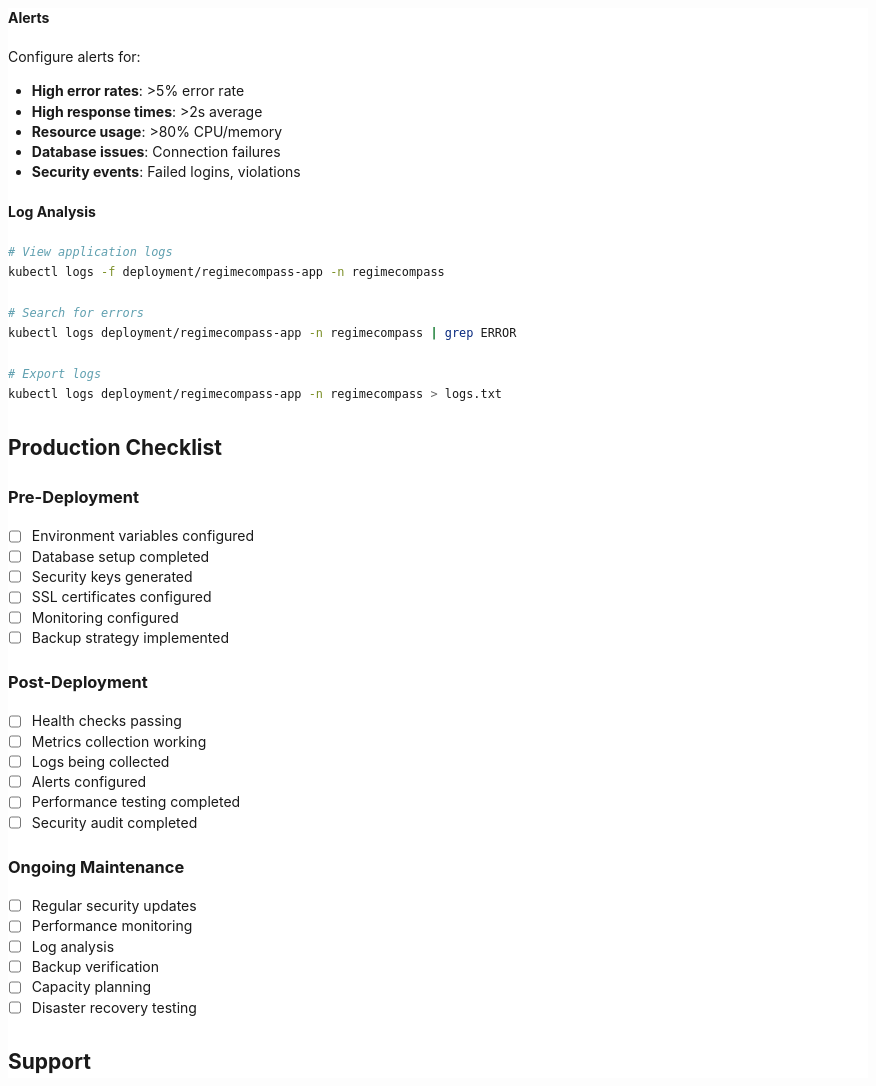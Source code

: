 #### Alerts

Configure alerts for:
- **High error rates**: >5% error rate
- **High response times**: >2s average
- **Resource usage**: >80% CPU/memory
- **Database issues**: Connection failures
- **Security events**: Failed logins, violations

#### Log Analysis

```bash
# View application logs
kubectl logs -f deployment/regimecompass-app -n regimecompass

# Search for errors
kubectl logs deployment/regimecompass-app -n regimecompass | grep ERROR

# Export logs
kubectl logs deployment/regimecompass-app -n regimecompass > logs.txt
```

## Production Checklist

### Pre-Deployment

- [ ] Environment variables configured
- [ ] Database setup completed
- [ ] Security keys generated
- [ ] SSL certificates configured
- [ ] Monitoring configured
- [ ] Backup strategy implemented

### Post-Deployment

- [ ] Health checks passing
- [ ] Metrics collection working
- [ ] Logs being collected
- [ ] Alerts configured
- [ ] Performance testing completed
- [ ] Security audit completed

### Ongoing Maintenance

- [ ] Regular security updates
- [ ] Performance monitoring
- [ ] Log analysis
- [ ] Backup verification
- [ ] Capacity planning
- [ ] Disaster recovery testing

## Support
